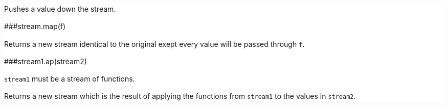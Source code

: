 Pushes a value down the stream.

###stream.map(f)

Returns a new stream identical to the original exept every
value will be passed through `f`.

###stream1.ap(stream2)

`stream1` must be a stream of functions.

Returns a new stream which is the result of applying the
functions from `stream1` to the values in `stream2`.
